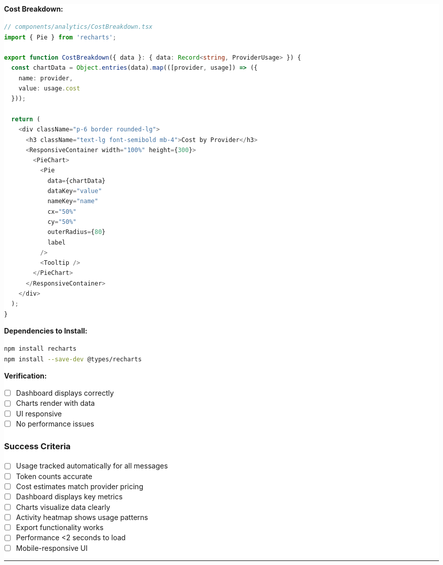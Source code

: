 **Cost Breakdown:**
```typescript
// components/analytics/CostBreakdown.tsx
import { Pie } from 'recharts';

export function CostBreakdown({ data }: { data: Record<string, ProviderUsage> }) {
  const chartData = Object.entries(data).map(([provider, usage]) => ({
    name: provider,
    value: usage.cost
  }));

  return (
    <div className="p-6 border rounded-lg">
      <h3 className="text-lg font-semibold mb-4">Cost by Provider</h3>
      <ResponsiveContainer width="100%" height={300}>
        <PieChart>
          <Pie
            data={chartData}
            dataKey="value"
            nameKey="name"
            cx="50%"
            cy="50%"
            outerRadius={80}
            label
          />
          <Tooltip />
        </PieChart>
      </ResponsiveContainer>
    </div>
  );
}
```

**Dependencies to Install:**
```bash
npm install recharts
npm install --save-dev @types/recharts
```

**Verification:**
- [ ] Dashboard displays correctly
- [ ] Charts render with data
- [ ] UI responsive
- [ ] No performance issues

### Success Criteria

- [ ] Usage tracked automatically for all messages
- [ ] Token counts accurate
- [ ] Cost estimates match provider pricing
- [ ] Dashboard displays key metrics
- [ ] Charts visualize data clearly
- [ ] Activity heatmap shows usage patterns
- [ ] Export functionality works
- [ ] Performance <2 seconds to load
- [ ] Mobile-responsive UI

---